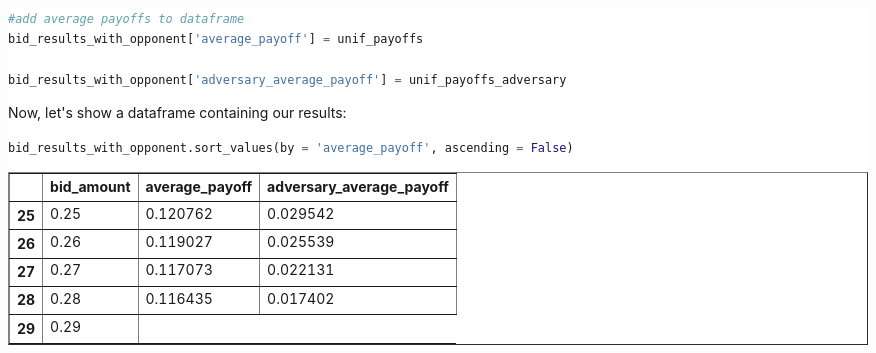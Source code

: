 
```python
#add average payoffs to dataframe
bid_results_with_opponent['average_payoff'] = unif_payoffs

bid_results_with_opponent['adversary_average_payoff'] = unif_payoffs_adversary
```

Now, let's show a dataframe containing our results:


```python
bid_results_with_opponent.sort_values(by = 'average_payoff', ascending = False)
```




<div>
<style scoped>
    .dataframe tbody tr th:only-of-type {
        vertical-align: middle;
    }

    .dataframe tbody tr th {
        vertical-align: top;
    }

    .dataframe thead th {
        text-align: right;
    }
</style>
<table border="1" class="dataframe">
  <thead>
    <tr style="text-align: right;">
      <th></th>
      <th>bid_amount</th>
      <th>average_payoff</th>
      <th>adversary_average_payoff</th>
    </tr>
  </thead>
  <tbody>
    <tr>
      <th>25</th>
      <td>0.25</td>
      <td>0.120762</td>
      <td>0.029542</td>
    </tr>
    <tr>
      <th>26</th>
      <td>0.26</td>
      <td>0.119027</td>
      <td>0.025539</td>
    </tr>
    <tr>
      <th>27</th>
      <td>0.27</td>
      <td>0.117073</td>
      <td>0.022131</td>
    </tr>
    <tr>
      <th>28</th>
      <td>0.28</td>
      <td>0.116435</td>
      <td>0.017402</td>
    </tr>
    <tr>
      <th>29</th>
      <td>0.29</td>